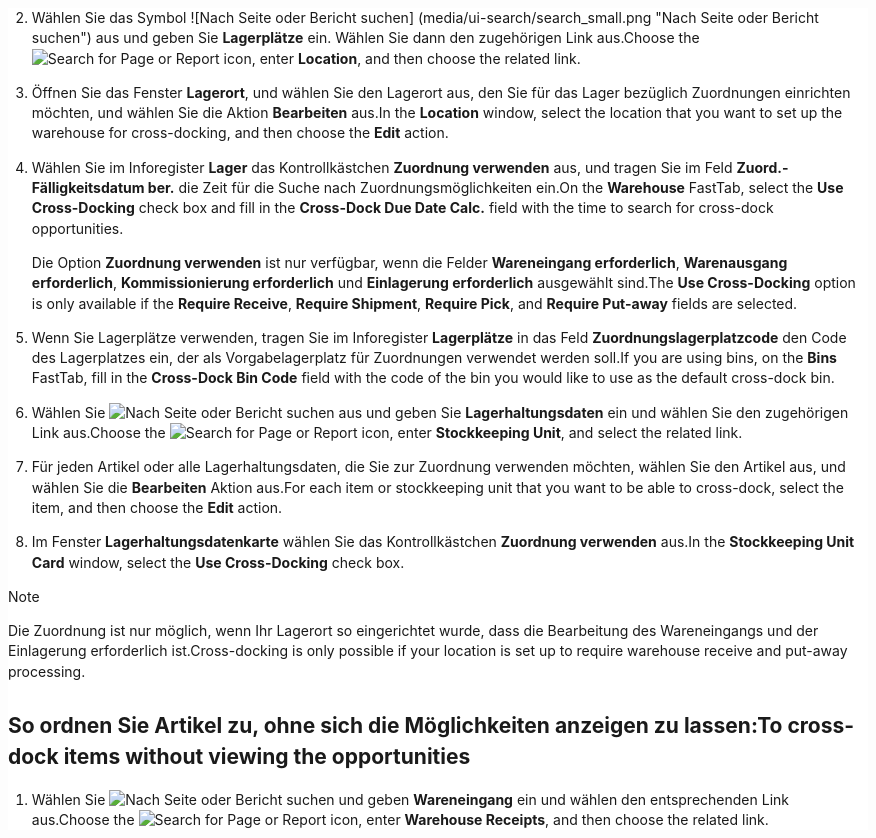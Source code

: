 2.  <span data-ttu-id="d47d4-130">Wählen Sie das Symbol ![Nach Seite oder Bericht suchen] (media/ui-search/search_small.png "Nach Seite oder Bericht suchen") aus und geben Sie **Lagerplätze** ein. Wählen Sie dann den zugehörigen Link aus.</span><span class="sxs-lookup"><span data-stu-id="d47d4-130">Choose the ![Search for Page or Report](media/ui-search/search_small.png "Search for Page or Report icon") icon, enter **Location**, and then choose the related link.</span></span>  
3.  <span data-ttu-id="d47d4-131">Öffnen Sie das Fenster **Lagerort**, und wählen Sie den Lagerort aus, den Sie für das Lager bezüglich Zuordnungen einrichten möchten, und wählen Sie die Aktion **Bearbeiten** aus.</span><span class="sxs-lookup"><span data-stu-id="d47d4-131">In the **Location** window, select the location that you want to set up the warehouse for cross-docking, and then choose the **Edit** action.</span></span>  
4.  <span data-ttu-id="d47d4-132">Wählen Sie im Inforegister **Lager** das Kontrollkästchen **Zuordnung verwenden** aus, und tragen Sie im Feld **Zuord.-Fälligkeitsdatum ber.** die Zeit für die Suche nach Zuordnungsmöglichkeiten ein.</span><span class="sxs-lookup"><span data-stu-id="d47d4-132">On the **Warehouse** FastTab, select the **Use Cross-Docking** check box and fill in the **Cross-Dock Due Date Calc.** field with the time to search for cross-dock opportunities.</span></span>

    <span data-ttu-id="d47d4-133">Die Option **Zuordnung verwenden** ist nur verfügbar, wenn die Felder **Wareneingang erforderlich**, **Warenausgang erforderlich**, **Kommissionierung erforderlich** und **Einlagerung erforderlich** ausgewählt sind.</span><span class="sxs-lookup"><span data-stu-id="d47d4-133">The **Use Cross-Docking** option is only available if the **Require Receive**, **Require Shipment**, **Require Pick**, and **Require Put-away** fields are selected.</span></span>  

5.  <span data-ttu-id="d47d4-134">Wenn Sie Lagerplätze verwenden, tragen Sie im Inforegister **Lagerplätze** in das Feld **Zuordnungslagerplatzcode** den Code des Lagerplatzes ein, der als Vorgabelagerplatz für Zuordnungen verwendet werden soll.</span><span class="sxs-lookup"><span data-stu-id="d47d4-134">If you are using bins, on the **Bins** FastTab, fill in the **Cross-Dock Bin Code** field with the code of the bin you would like to use as the default cross-dock bin.</span></span>  
6.  <span data-ttu-id="d47d4-135">Wählen Sie ![Nach Seite oder Bericht suchen](media/ui-search/search_small.png "Nach Seite oder Bericht suchen") aus und geben Sie **Lagerhaltungsdaten** ein und wählen Sie den zugehörigen Link aus.</span><span class="sxs-lookup"><span data-stu-id="d47d4-135">Choose the ![Search for Page or Report](media/ui-search/search_small.png "Search for Page or Report icon") icon, enter **Stockkeeping Unit**, and select the related link.</span></span>  
7.  <span data-ttu-id="d47d4-136">Für jeden Artikel oder alle Lagerhaltungsdaten, die Sie zur Zuordnung verwenden möchten, wählen Sie den Artikel aus, und wählen Sie die **Bearbeiten** Aktion aus.</span><span class="sxs-lookup"><span data-stu-id="d47d4-136">For each item or stockkeeping unit that you want to be able to cross-dock, select the item, and then choose the **Edit** action.</span></span>
8. <span data-ttu-id="d47d4-137">Im Fenster **Lagerhaltungsdatenkarte** wählen Sie das Kontrollkästchen **Zuordnung verwenden** aus.</span><span class="sxs-lookup"><span data-stu-id="d47d4-137">In the **Stockkeeping Unit Card** window, select the **Use Cross-Docking** check box.</span></span>  

> [!NOTE]  
>  <span data-ttu-id="d47d4-138">Die Zuordnung ist nur möglich, wenn Ihr Lagerort so eingerichtet wurde, dass die Bearbeitung des Wareneingangs und der Einlagerung erforderlich ist.</span><span class="sxs-lookup"><span data-stu-id="d47d4-138">Cross-docking is only possible if your location is set up to require warehouse receive and put-away processing.</span></span>  

## <a name="to-cross-dock-items-without-viewing-the-opportunities"></a><span data-ttu-id="d47d4-139">So ordnen Sie Artikel zu, ohne sich die Möglichkeiten anzeigen zu lassen:</span><span class="sxs-lookup"><span data-stu-id="d47d4-139">To cross-dock items without viewing the opportunities</span></span>  
1.  <span data-ttu-id="d47d4-140">Wählen Sie ![Nach Seite oder Bericht suchen](media/ui-search/search_small.png "Nach Seite oder Bericht suchen") und geben **Wareneingang** ein und wählen den entsprechenden Link aus.</span><span class="sxs-lookup"><span data-stu-id="d47d4-140">Choose the ![Search for Page or Report](media/ui-search/search_small.png "Search for Page or Report icon") icon, enter **Warehouse Receipts**, and then choose the related link.</span></span>  